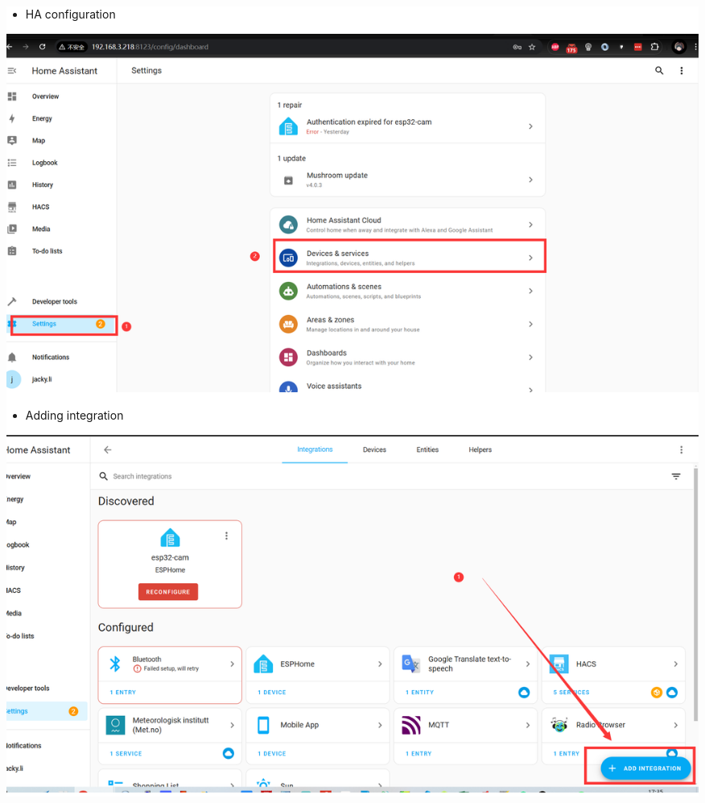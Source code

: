 
* HA configuration 

![ha-config](./imgs/ha_configuration_1.png)

* Adding integration

![add_integration_1](./imgs/add_integration_1.png)
